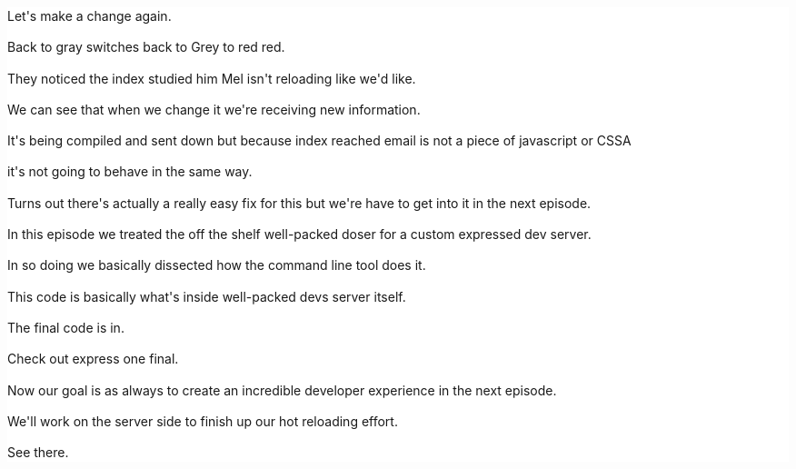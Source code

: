 Let's make a change again.

Back to gray switches back to Grey to red red.

They noticed the index studied him Mel isn't reloading like we'd like.

We can see that when we change it we're receiving new information.

It's being compiled and sent down but because index reached email is not a piece of javascript or CSSA

it's not going to behave in the same way.

Turns out there's actually a really easy fix for this but we're have to get into it in the next episode.

In this episode we treated the off the shelf well-packed doser for a custom expressed dev server.

In so doing we basically dissected how the command line tool does it.

This code is basically what's inside well-packed devs server itself.

The final code is in.

Check out express one final.

Now our goal is as always to create an incredible developer experience in the next episode.

We'll work on the server side to finish up our hot reloading effort.

See there.

